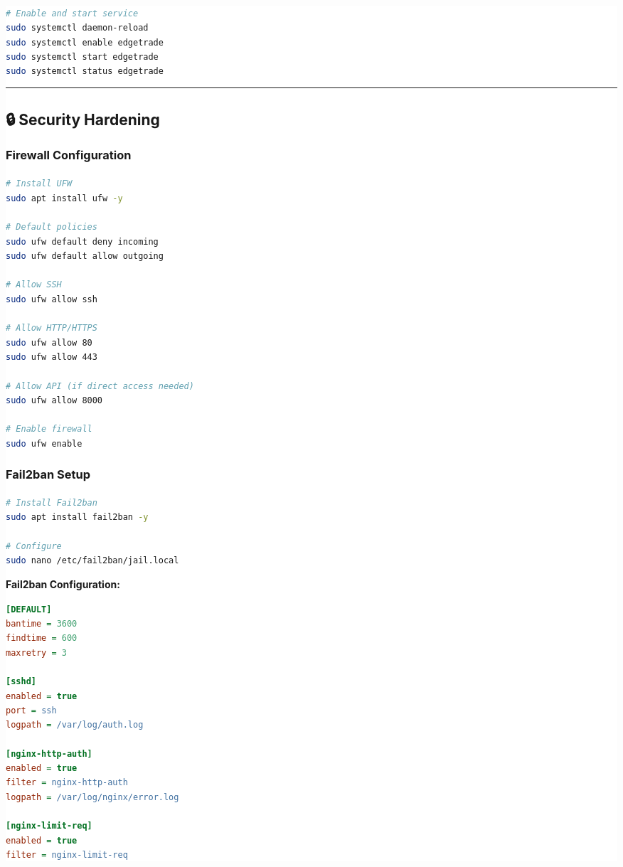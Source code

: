 
```bash
# Enable and start service
sudo systemctl daemon-reload
sudo systemctl enable edgetrade
sudo systemctl start edgetrade
sudo systemctl status edgetrade
```

---

## 🔒 Security Hardening

### Firewall Configuration
```bash
# Install UFW
sudo apt install ufw -y

# Default policies
sudo ufw default deny incoming
sudo ufw default allow outgoing

# Allow SSH
sudo ufw allow ssh

# Allow HTTP/HTTPS
sudo ufw allow 80
sudo ufw allow 443

# Allow API (if direct access needed)
sudo ufw allow 8000

# Enable firewall
sudo ufw enable
```

### Fail2ban Setup
```bash
# Install Fail2ban
sudo apt install fail2ban -y

# Configure
sudo nano /etc/fail2ban/jail.local
```

**Fail2ban Configuration:**
```ini
[DEFAULT]
bantime = 3600
findtime = 600
maxretry = 3

[sshd]
enabled = true
port = ssh
logpath = /var/log/auth.log

[nginx-http-auth]
enabled = true
filter = nginx-http-auth
logpath = /var/log/nginx/error.log

[nginx-limit-req]
enabled = true
filter = nginx-limit-req
```
